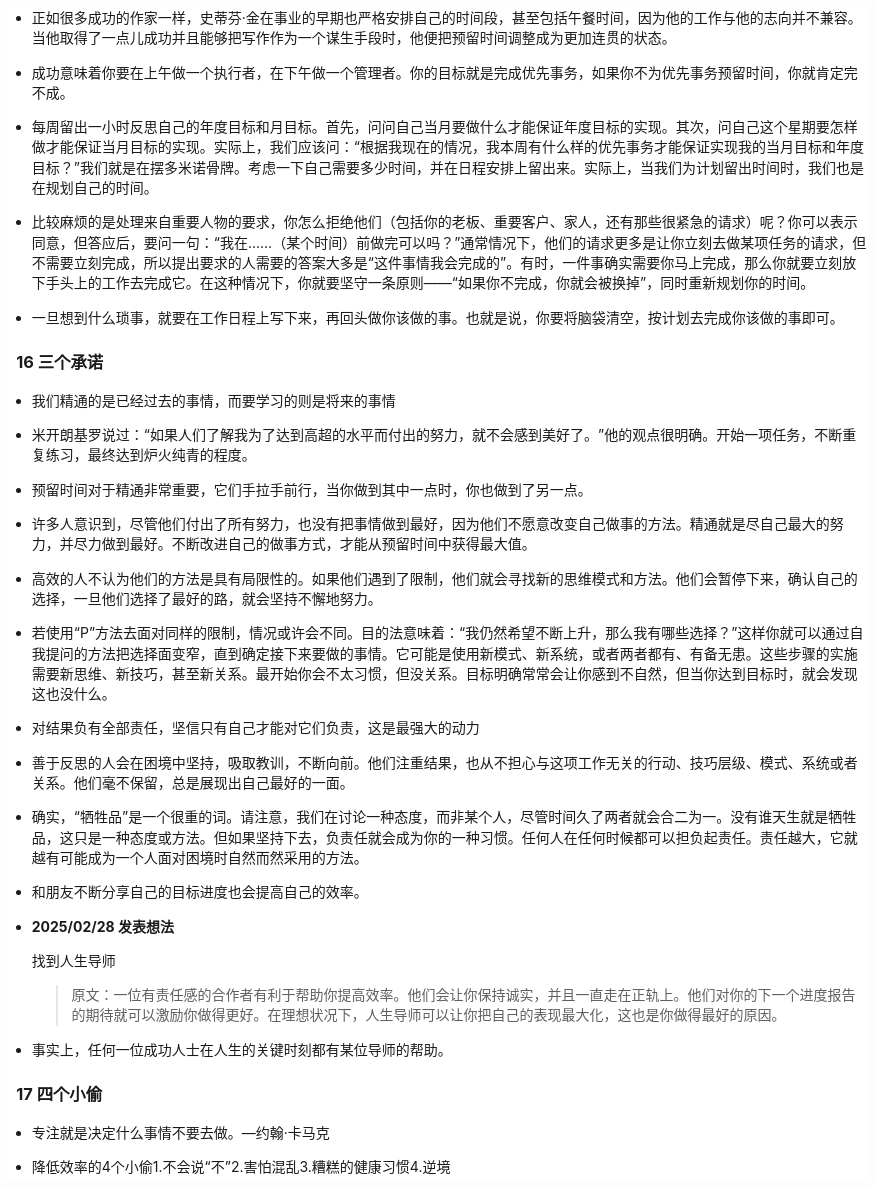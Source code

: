 - 正如很多成功的作家一样，史蒂芬·金在事业的早期也严格安排自己的时间段，甚至包括午餐时间，因为他的工作与他的志向并不兼容。当他取得了一点儿成功并且能够把写作作为一个谋生手段时，他便把预留时间调整成为更加连贯的状态。  
    
- 成功意味着你要在上午做一个执行者，在下午做一个管理者。你的目标就是完成优先事务，如果你不为优先事务预留时间，你就肯定完不成。  
    
- 每周留出一小时反思自己的年度目标和月目标。首先，问问自己当月要做什么才能保证年度目标的实现。其次，问自己这个星期要怎样做才能保证当月目标的实现。实际上，我们应该问：“根据我现在的情况，我本周有什么样的优先事务才能保证实现我的当月目标和年度目标？”我们就是在摆多米诺骨牌。考虑一下自己需要多少时间，并在日程安排上留出来。实际上，当我们为计划留出时间时，我们也是在规划自己的时间。  
    
- 比较麻烦的是处理来自重要人物的要求，你怎么拒绝他们（包括你的老板、重要客户、家人，还有那些很紧急的请求）呢？你可以表示同意，但答应后，要问一句：“我在……（某个时间）前做完可以吗？”通常情况下，他们的请求更多是让你立刻去做某项任务的请求，但不需要立刻完成，所以提出要求的人需要的答案大多是“这件事情我会完成的”。有时，一件事确实需要你马上完成，那么你就要立刻放下手头上的工作去完成它。在这种情况下，你就要坚守一条原则——“如果你不完成，你就会被换掉”，同时重新规划你的时间。  
    
- 一旦想到什么琐事，就要在工作日程上写下来，再回头做你该做的事。也就是说，你要将脑袋清空，按计划去完成你该做的事即可。  
    

  

###  **16 三个承诺**

  

- 我们精通的是已经过去的事情，而要学习的则是将来的事情  
    
- 米开朗基罗说过：​“如果人们了解我为了达到高超的水平而付出的努力，就不会感到美好了。​”他的观点很明确。开始一项任务，不断重复练习，最终达到炉火纯青的程度。  
    
- 预留时间对于精通非常重要，它们手拉手前行，当你做到其中一点时，你也做到了另一点。  
    
- 许多人意识到，尽管他们付出了所有努力，也没有把事情做到最好，因为他们不愿意改变自己做事的方法。精通就是尽自己最大的努力，并尽力做到最好。不断改进自己的做事方式，才能从预留时间中获得最大值。  
    
- 高效的人不认为他们的方法是具有局限性的。如果他们遇到了限制，他们就会寻找新的思维模式和方法。他们会暂停下来，确认自己的选择，一旦他们选择了最好的路，就会坚持不懈地努力。  
    
- 若使用“P”方法去面对同样的限制，情况或许会不同。目的法意味着：​“我仍然希望不断上升，那么我有哪些选择？​”这样你就可以通过自我提问的方法把选择面变窄，直到确定接下来要做的事情。它可能是使用新模式、新系统，或者两者都有、有备无患。这些步骤的实施需要新思维、新技巧，甚至新关系。最开始你会不太习惯，但没关系。目标明确常常会让你感到不自然，但当你达到目标时，就会发现这也没什么。  
    
- 对结果负有全部责任，坚信只有自己才能对它们负责，这是最强大的动力  
    
- 善于反思的人会在困境中坚持，吸取教训，不断向前。他们注重结果，也从不担心与这项工作无关的行动、技巧层级、模式、系统或者关系。他们毫不保留，总是展现出自己最好的一面。  
    
- 确实，​“牺牲品”是一个很重的词。请注意，我们在讨论一种态度，而非某个人，尽管时间久了两者就会合二为一。没有谁天生就是牺牲品，这只是一种态度或方法。但如果坚持下去，负责任就会成为你的一种习惯。任何人在任何时候都可以担负起责任。责任越大，它就越有可能成为一个人面对困境时自然而然采用的方法。  
    
- 和朋友不断分享自己的目标进度也会提高自己的效率。  
    
- **2025/02/28 发表想法**
    
    找到人生导师
    
      
    
    > 原文：一位有责任感的合作者有利于帮助你提高效率。他们会让你保持诚实，并且一直走在正轨上。他们对你的下一个进度报告的期待就可以激励你做得更好。在理想状况下，人生导师可以让你把自己的表现最大化，这也是你做得最好的原因。
    
- 事实上，任何一位成功人士在人生的关键时刻都有某位导师的帮助。  
    

  

###  **17 四个小偷**

  

- 专注就是决定什么事情不要去做。—约翰·卡马克  
    
- 降低效率的4个小偷1.不会说“不”2.害怕混乱3.糟糕的健康习惯4.逆境  
    